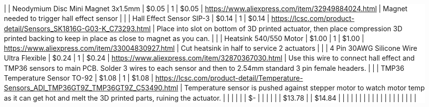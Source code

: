 |        | Neodymium Disc Mini Magnet 3x1.5mm                     |  $0.05   |  1         |  $0.05      | https://www.aliexpress.com/item/32949884024.html                                                                                                    | Magnet needed to trigger hall effect sensor                                                                                                                                                                                                                                                                                                            |
|        | Hall Effect Sensor SIP-3                               |  $0.14   |  1         |  $0.14      | https://lcsc.com/product-detail/Sensors_SK1816G-G03-K_C73293.html                                                                                   | Place into slot on bottom of 3D printed actuator, then place compression 3D printed backing to keep in place as close to magnet as you can.                                                                                                                                                                                                            |
|        | Heatsink 540/550 Motor                                 |  $1.00   |  1         |  $1.00      | https://www.aliexpress.com/item/33004830927.html                                                                                                    | Cut heatsink in half to service 2 actuators                                                                                                                                                                                                                                                                                                            |
|        | 4 Pin 30AWG Silicone Wire Ultra Flexible               |  $0.24   |  1         |  $0.24      | https://www.aliexpress.com/item/32870367030.html                                                                                                    | Use this wire to connect hall effect and TMP36 sensors to main PCB. Solder 3 wires to each sensor and then to 2.54mm standard 3 pin female headers.                                                                                                                                                                                                    |
|        | TMP36 Temperature Sensor TO-92                         |  $1.08   |  1         |  $1.08      | https://lcsc.com/product-detail/Temperature-Sensors_ADI_TMP36GT9Z_TMP36GT9Z_C53490.html                                                             | Temperature sensor is pushed against stepper motor to watch motor temp as it can get hot and melt the 3D printed parts, ruining the actuator.                                                                                                                                                                                                          |
|        |                                                        |          |            |  $-         |                                                                                                                                                     |                                                                                                                                                                                                                                                                                                                                                        |
|        |                                                        |  $13.78  |            |  $14.84     |                                                                                                                                                     |                                                                                                                                                                                                                                                                                                                                                        |
|        |                                                        |          |            |             |                                                                                                                                                     |                                                                                                                                                                                                                                                                                                                                                        |
|        |                                                        |          |            |             |                                                                                                                                                     |                                                                                                                                                                                                                                                                                                                                                        |
